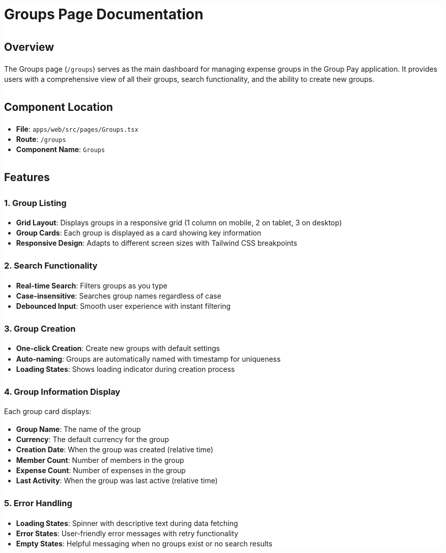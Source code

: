 # Groups Page Documentation

## Overview

The Groups page (`/groups`) serves as the main dashboard for managing expense groups in the Group Pay application. It provides users with a comprehensive view of all their groups, search functionality, and the ability to create new groups.

## Component Location

- **File**: `apps/web/src/pages/Groups.tsx`
- **Route**: `/groups`
- **Component Name**: `Groups`

## Features

### 1. Group Listing

- **Grid Layout**: Displays groups in a responsive grid (1 column on mobile, 2 on tablet, 3 on desktop)
- **Group Cards**: Each group is displayed as a card showing key information
- **Responsive Design**: Adapts to different screen sizes with Tailwind CSS breakpoints

### 2. Search Functionality

- **Real-time Search**: Filters groups as you type
- **Case-insensitive**: Searches group names regardless of case
- **Debounced Input**: Smooth user experience with instant filtering

### 3. Group Creation

- **One-click Creation**: Create new groups with default settings
- **Auto-naming**: Groups are automatically named with timestamp for uniqueness
- **Loading States**: Shows loading indicator during creation process

### 4. Group Information Display

Each group card displays:

- **Group Name**: The name of the group
- **Currency**: The default currency for the group
- **Creation Date**: When the group was created (relative time)
- **Member Count**: Number of members in the group
- **Expense Count**: Number of expenses in the group
- **Last Activity**: When the group was last active (relative time)

### 5. Error Handling

- **Loading States**: Spinner with descriptive text during data fetching
- **Error States**: User-friendly error messages with retry functionality
- **Empty States**: Helpful messaging when no groups exist or no search results
